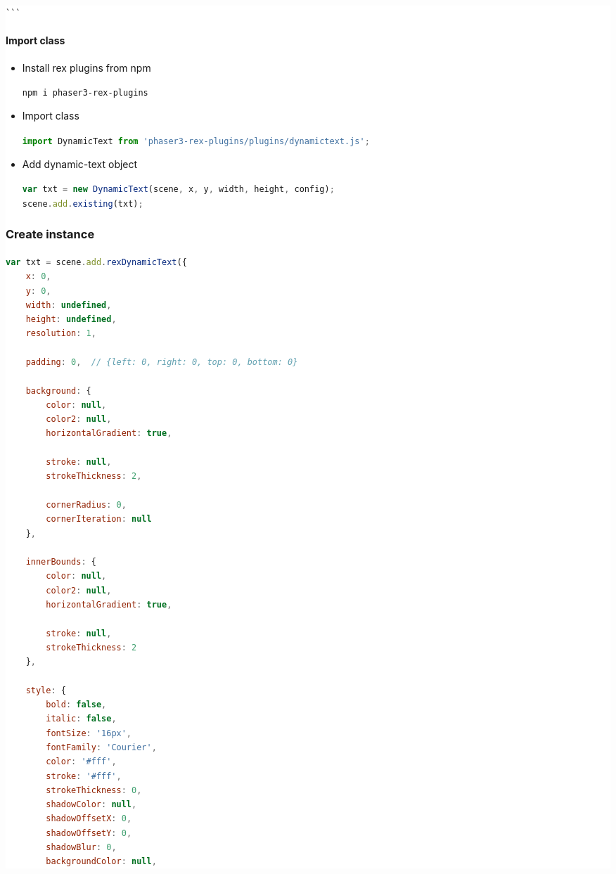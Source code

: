     ```

#### Import class

- Install rex plugins from npm
    ```
    npm i phaser3-rex-plugins
    ```
- Import class
    ```javascript
    import DynamicText from 'phaser3-rex-plugins/plugins/dynamictext.js';
    ```
- Add dynamic-text object
    ```javascript
    var txt = new DynamicText(scene, x, y, width, height, config);
    scene.add.existing(txt);
    ```

### Create instance

```javascript
var txt = scene.add.rexDynamicText({
    x: 0, 
    y: 0,
    width: undefined, 
    height: undefined,
    resolution: 1,

    padding: 0,  // {left: 0, right: 0, top: 0, bottom: 0}

    background: {
        color: null,
        color2: null,
        horizontalGradient: true,

        stroke: null,
        strokeThickness: 2,

        cornerRadius: 0,
        cornerIteration: null
    },

    innerBounds: {
        color: null,
        color2: null,
        horizontalGradient: true,

        stroke: null,
        strokeThickness: 2
    },

    style: {
        bold: false,
        italic: false,
        fontSize: '16px',
        fontFamily: 'Courier',
        color: '#fff',
        stroke: '#fff',
        strokeThickness: 0,
        shadowColor: null,
        shadowOffsetX: 0,
        shadowOffsetY: 0,
        shadowBlur: 0,
        backgroundColor: null,
```